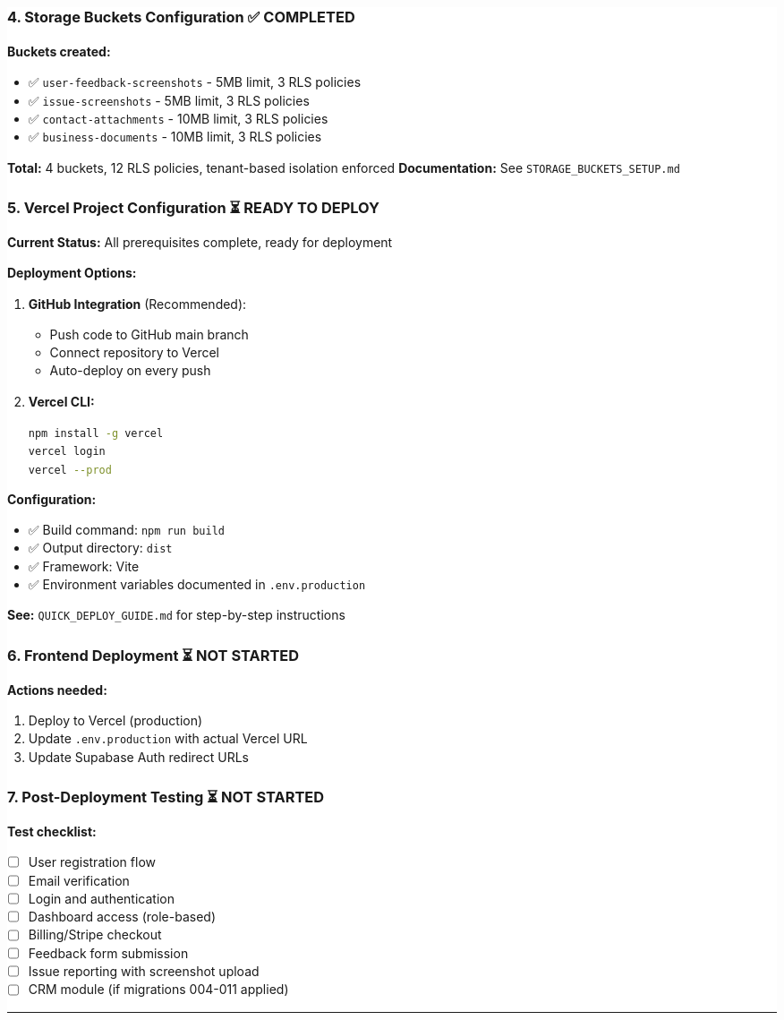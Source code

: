 ### 4. Storage Buckets Configuration ✅ COMPLETED
**Buckets created:**
- ✅ `user-feedback-screenshots` - 5MB limit, 3 RLS policies
- ✅ `issue-screenshots` - 5MB limit, 3 RLS policies
- ✅ `contact-attachments` - 10MB limit, 3 RLS policies
- ✅ `business-documents` - 10MB limit, 3 RLS policies

**Total:** 4 buckets, 12 RLS policies, tenant-based isolation enforced
**Documentation:** See `STORAGE_BUCKETS_SETUP.md`

### 5. Vercel Project Configuration ⏳ READY TO DEPLOY
**Current Status:** All prerequisites complete, ready for deployment

**Deployment Options:**
1. **GitHub Integration** (Recommended):
   - Push code to GitHub main branch
   - Connect repository to Vercel
   - Auto-deploy on every push

2. **Vercel CLI:**
   ```bash
   npm install -g vercel
   vercel login
   vercel --prod
   ```

**Configuration:**
- ✅ Build command: `npm run build`
- ✅ Output directory: `dist`
- ✅ Framework: Vite
- ✅ Environment variables documented in `.env.production`

**See:** `QUICK_DEPLOY_GUIDE.md` for step-by-step instructions

### 6. Frontend Deployment ⏳ NOT STARTED
**Actions needed:**
1. Deploy to Vercel (production)
2. Update `.env.production` with actual Vercel URL
3. Update Supabase Auth redirect URLs

### 7. Post-Deployment Testing ⏳ NOT STARTED
**Test checklist:**
- [ ] User registration flow
- [ ] Email verification
- [ ] Login and authentication
- [ ] Dashboard access (role-based)
- [ ] Billing/Stripe checkout
- [ ] Feedback form submission
- [ ] Issue reporting with screenshot upload
- [ ] CRM module (if migrations 004-011 applied)

---
